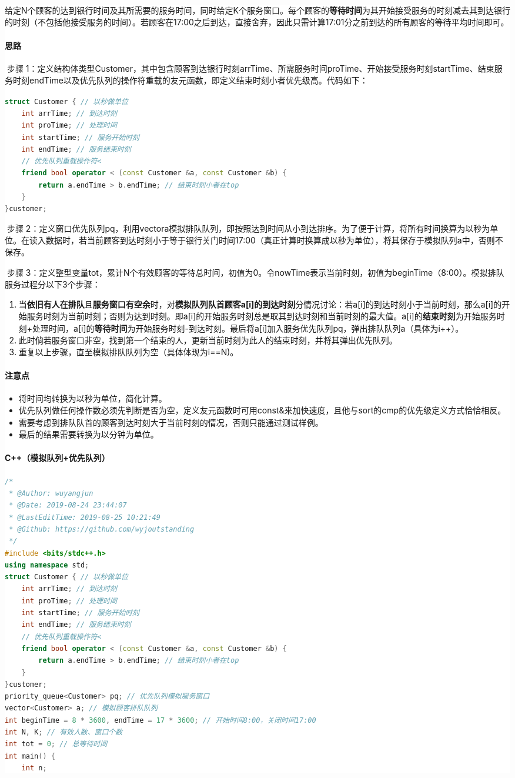 ​		给定N个顾客的达到银行时间及其所需要的服务时间，同时给定K个服务窗口。每个顾客的**等待时间**为其开始接受服务的时刻减去其到达银行的时刻（不包括他接受服务的时间）。若顾客在17:00之后到达，直接舍弃，因此只需计算17:01分之前到达的所有顾客的等待平均时间即可。

#### 思路

​		步骤 1：定义结构体类型Customer，其中包含顾客到达银行时刻arrTime、所需服务时间proTime、开始接受服务时刻startTime、结束服务时刻endTime以及优先队列的操作符重载的友元函数，即定义结束时刻小者优先级高。代码如下：

```c++
struct Customer { // 以秒做单位
    int arrTime; // 到达时刻
    int proTime; // 处理时间
    int startTime; // 服务开始时刻
    int endTime; // 服务结束时刻
    // 优先队列重载操作符<
    friend bool operator < (const Customer &a, const Customer &b) {
        return a.endTime > b.endTime; // 结束时刻小者在top
    }
}customer;
```

​		步骤 2：定义窗口优先队列pq，利用vector<Customer>a模拟排队队列，即按照达到时间从小到达排序。为了便于计算，将所有时间换算为以秒为单位。在读入数据时，若当前顾客到达时刻小于等于银行关门时间17:00（真正计算时换算成以秒为单位），将其保存于模拟队列a中，否则不保存。

​		步骤 3：定义整型变量tot，累计N个有效顾客的等待总时间，初值为0。令nowTime表示当前时刻，初值为beginTime（8:00）。模拟排队服务过程分以下3个步骤：

1. 当**依旧有人在排队**且**服务窗口有空余**时，对**模拟队列队首顾客a[i]的到达时刻**分情况讨论：若a[i]的到达时刻小于当前时刻，那么a[i]的开始服务时刻为当前时刻；否则为达到时刻。即a[i]的开始服务时刻总是取其到达时刻和当前时刻的最大值。a[i]的**结束时刻**为开始服务时刻+处理时间，a[i]的**等待时间**为开始服务时刻-到达时刻。最后将a[i]加入服务优先队列pq，弹出排队队列a（具体为i++）。
2. 此时倘若服务窗口非空，找到第一个结束的人，更新当前时刻为此人的结束时刻，并将其弹出优先队列。
3. 重复以上步骤，直至模拟排队队列为空（具体体现为i==N)。

#### 注意点

+ 将时间均转换为以秒为单位，简化计算。
+ 优先队列做任何操作数必须先判断是否为空，定义友元函数时可用const&来加快速度，且他与sort的cmp的优先级定义方式恰恰相反。
+ 需要考虑到排队队首的顾客到达时刻大于当前时刻的情况，否则只能通过测试样例。
+ 最后的结果需要转换为以分钟为单位。

#### C++（模拟队列+优先队列）

```c++
/*
 * @Author: wuyangjun
 * @Date: 2019-08-24 23:44:07
 * @LastEditTime: 2019-08-25 10:21:49
 * @Github: https://github.com/wyjoutstanding
 */
#include <bits/stdc++.h>
using namespace std;
struct Customer { // 以秒做单位
    int arrTime; // 到达时刻
    int proTime; // 处理时间
    int startTime; // 服务开始时刻
    int endTime; // 服务结束时刻
    // 优先队列重载操作符<
    friend bool operator < (const Customer &a, const Customer &b) {
        return a.endTime > b.endTime; // 结束时刻小者在top
    }
}customer;
priority_queue<Customer> pq; // 优先队列模拟服务窗口
vector<Customer> a; // 模拟顾客排队队列
int beginTime = 8 * 3600, endTime = 17 * 3600; // 开始时间8:00，关闭时间17:00
int N, K; // 有效人数、窗口个数
int tot = 0; // 总等待时间
int main() {
    int n;
```